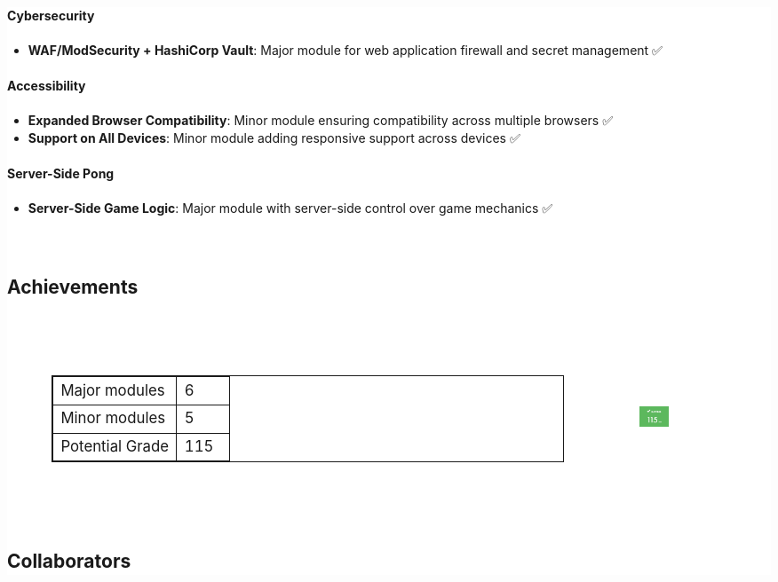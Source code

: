 #### Cybersecurity

- **WAF/ModSecurity + HashiCorp Vault**: Major module for web application firewall and secret management ✅

#### Accessibility

- **Expanded Browser Compatibility**: Minor module ensuring compatibility across multiple browsers ✅
- **Support on All Devices**: Minor module adding responsive support across devices ✅

#### Server-Side Pong

- **Server-Side Game Logic**: Major module with server-side control over game mechanics ✅

<br>

## Achievements

<div align="center" style="display: flex; justify-content: center; align-items: center; padding:50px">
	<table width="100%" style="font-size:1.2em; border: 1px solid; border-collapse: collapse; margin-right: 20px;">
		<tr>
			<td width="70%" style="border: 1px solid;">Major modules</td>
			<td width="30%" style="border: 1px solid;">6</td>
		</tr>
		<tr>
			<td width="70%" style="border: 1px solid;">Minor modules</td>
			<td width="30%" style="border: 1px solid;">5</td>
		</tr>
		<tr>
			<td width="70%" style="border: 1px solid;">Potential Grade</td>
			<td width="30%" style="border: 1px solid;">115</td>
		</tr>
	</table>
	<div>
		<img src="_git_utils/115.png" alt="final grade" width="20%">
	</div>
</div>


## Collaborators
